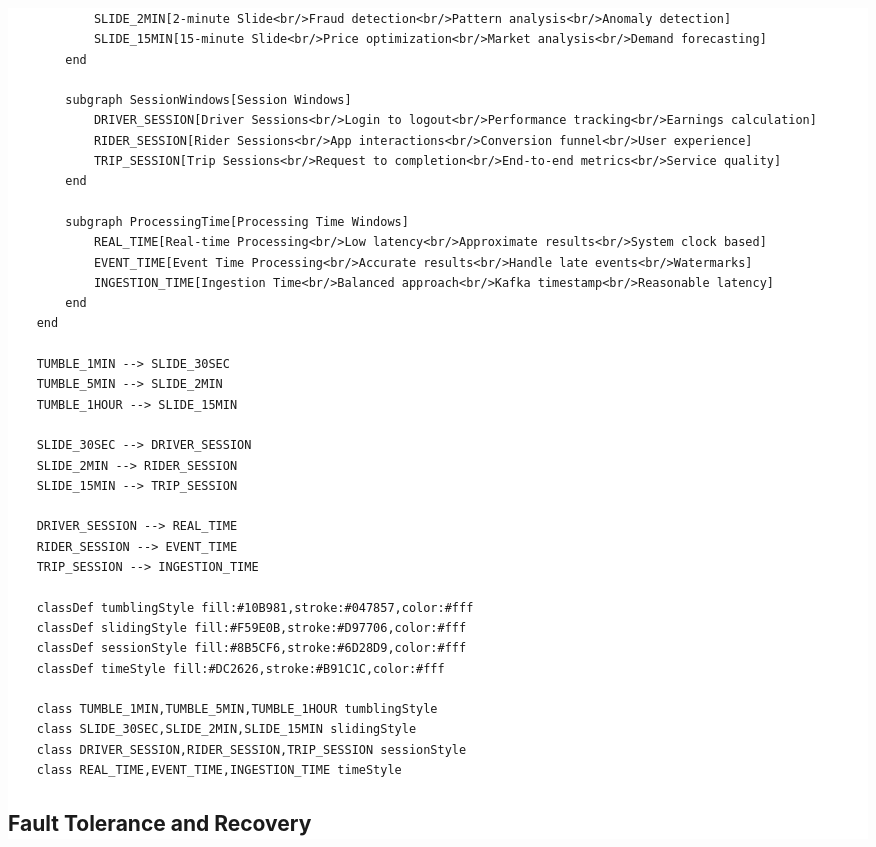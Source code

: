 ```mermaid
            SLIDE_2MIN[2-minute Slide<br/>Fraud detection<br/>Pattern analysis<br/>Anomaly detection]
            SLIDE_15MIN[15-minute Slide<br/>Price optimization<br/>Market analysis<br/>Demand forecasting]
        end

        subgraph SessionWindows[Session Windows]
            DRIVER_SESSION[Driver Sessions<br/>Login to logout<br/>Performance tracking<br/>Earnings calculation]
            RIDER_SESSION[Rider Sessions<br/>App interactions<br/>Conversion funnel<br/>User experience]
            TRIP_SESSION[Trip Sessions<br/>Request to completion<br/>End-to-end metrics<br/>Service quality]
        end

        subgraph ProcessingTime[Processing Time Windows]
            REAL_TIME[Real-time Processing<br/>Low latency<br/>Approximate results<br/>System clock based]
            EVENT_TIME[Event Time Processing<br/>Accurate results<br/>Handle late events<br/>Watermarks]
            INGESTION_TIME[Ingestion Time<br/>Balanced approach<br/>Kafka timestamp<br/>Reasonable latency]
        end
    end

    TUMBLE_1MIN --> SLIDE_30SEC
    TUMBLE_5MIN --> SLIDE_2MIN
    TUMBLE_1HOUR --> SLIDE_15MIN

    SLIDE_30SEC --> DRIVER_SESSION
    SLIDE_2MIN --> RIDER_SESSION
    SLIDE_15MIN --> TRIP_SESSION

    DRIVER_SESSION --> REAL_TIME
    RIDER_SESSION --> EVENT_TIME
    TRIP_SESSION --> INGESTION_TIME

    classDef tumblingStyle fill:#10B981,stroke:#047857,color:#fff
    classDef slidingStyle fill:#F59E0B,stroke:#D97706,color:#fff
    classDef sessionStyle fill:#8B5CF6,stroke:#6D28D9,color:#fff
    classDef timeStyle fill:#DC2626,stroke:#B91C1C,color:#fff

    class TUMBLE_1MIN,TUMBLE_5MIN,TUMBLE_1HOUR tumblingStyle
    class SLIDE_30SEC,SLIDE_2MIN,SLIDE_15MIN slidingStyle
    class DRIVER_SESSION,RIDER_SESSION,TRIP_SESSION sessionStyle
    class REAL_TIME,EVENT_TIME,INGESTION_TIME timeStyle
```

## Fault Tolerance and Recovery
